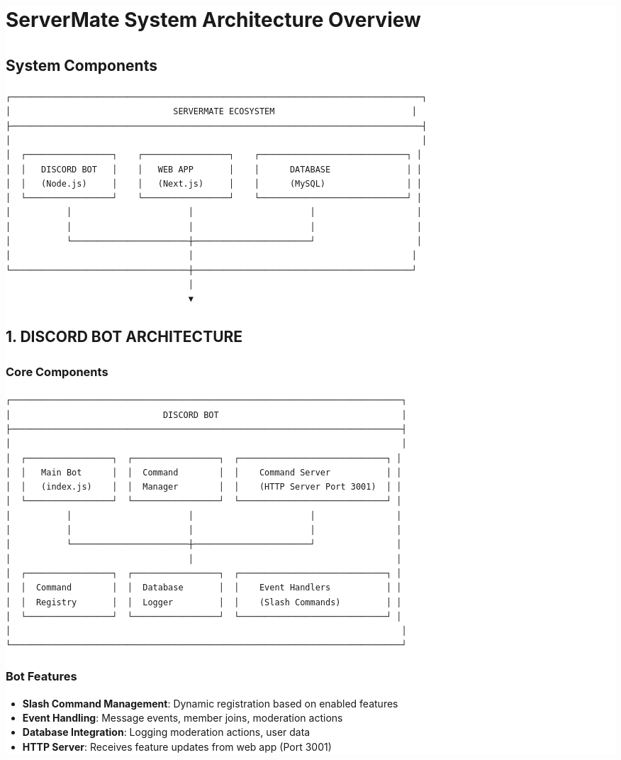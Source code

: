 # ServerMate System Architecture Overview

## System Components

```
┌─────────────────────────────────────────────────────────────────────────────────┐
│                                SERVERMATE ECOSYSTEM                           │
├─────────────────────────────────────────────────────────────────────────────────┤
│                                                                                 │
│  ┌─────────────────┐    ┌─────────────────┐    ┌─────────────────────────────┐ │
│  │   DISCORD BOT   │    │   WEB APP       │    │      DATABASE               │ │
│  │   (Node.js)     │    │   (Next.js)     │    │      (MySQL)                │ │
│  └─────────────────┘    └─────────────────┘    └─────────────────────────────┘ │
│           │                       │                       │                    │
│           │                       │                       │                    │
│           └───────────────────────┼───────────────────────┘                    │
│                                   │                                           │
└───────────────────────────────────┼───────────────────────────────────────────┘
                                    │
                                    ▼
```

## 1. DISCORD BOT ARCHITECTURE

### Core Components
```
┌─────────────────────────────────────────────────────────────────────────────┐
│                              DISCORD BOT                                    │
├─────────────────────────────────────────────────────────────────────────────┤
│                                                                             │
│  ┌─────────────────┐  ┌─────────────────┐  ┌─────────────────────────────┐ │
│  │   Main Bot      │  │  Command        │  │    Command Server           │ │
│  │   (index.js)    │  │  Manager        │  │    (HTTP Server Port 3001)  │ │
│  └─────────────────┘  └─────────────────┘  └─────────────────────────────┘ │
│           │                       │                       │                │
│           │                       │                       │                │
│           └───────────────────────┼───────────────────────┘                │
│                                   │                                        │
│  ┌─────────────────┐  ┌─────────────────┐  ┌─────────────────────────────┐ │
│  │  Command        │  │  Database       │  │    Event Handlers           │ │
│  │  Registry       │  │  Logger         │  │    (Slash Commands)         │ │
│  └─────────────────┘  └─────────────────┘  └─────────────────────────────┘ │
│                                                                             │
└─────────────────────────────────────────────────────────────────────────────┘
```

### Bot Features
- **Slash Command Management**: Dynamic registration based on enabled features
- **Event Handling**: Message events, member joins, moderation actions
- **Database Integration**: Logging moderation actions, user data
- **HTTP Server**: Receives feature updates from web app (Port 3001)
